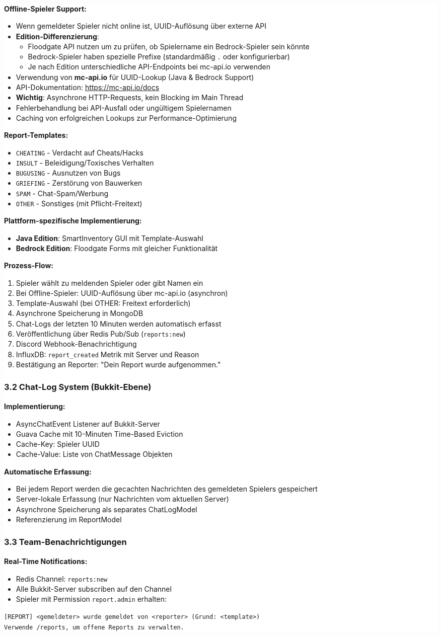 **Offline-Spieler Support:**
- Wenn gemeldeter Spieler nicht online ist, UUID-Auflösung über externe API
- **Edition-Differenzierung**: 
  - Floodgate API nutzen um zu prüfen, ob Spielername ein Bedrock-Spieler sein könnte
  - Bedrock-Spieler haben spezielle Prefixe (standardmäßig `.` oder konfigurierbar)
  - Je nach Edition unterschiedliche API-Endpoints bei mc-api.io verwenden
- Verwendung von **mc-api.io** für UUID-Lookup (Java & Bedrock Support)
- API-Dokumentation: https://mc-api.io/docs
- **Wichtig**: Asynchrone HTTP-Requests, kein Blocking im Main Thread
- Fehlerbehandlung bei API-Ausfall oder ungültigem Spielernamen
- Caching von erfolgreichen Lookups zur Performance-Optimierung

**Report-Templates:**
- `CHEATING` - Verdacht auf Cheats/Hacks
- `INSULT` - Beleidigung/Toxisches Verhalten  
- `BUGUSING` - Ausnutzen von Bugs
- `GRIEFING` - Zerstörung von Bauwerken
- `SPAM` - Chat-Spam/Werbung
- `OTHER` - Sonstiges (mit Pflicht-Freitext)

**Plattform-spezifische Implementierung:**
- **Java Edition**: SmartInventory GUI mit Template-Auswahl
- **Bedrock Edition**: Floodgate Forms mit gleicher Funktionalität

**Prozess-Flow:**
1. Spieler wählt zu meldenden Spieler oder gibt Namen ein
2. Bei Offline-Spieler: UUID-Auflösung über mc-api.io (asynchron)
3. Template-Auswahl (bei OTHER: Freitext erforderlich)
4. Asynchrone Speicherung in MongoDB
5. Chat-Logs der letzten 10 Minuten werden automatisch erfasst
6. Veröffentlichung über Redis Pub/Sub (`reports:new`)
7. Discord Webhook-Benachrichtigung
8. InfluxDB: `report_created` Metrik mit Server und Reason
9. Bestätigung an Reporter: "Dein Report wurde aufgenommen."

### 3.2 Chat-Log System (Bukkit-Ebene)

**Implementierung:**
- AsyncChatEvent Listener auf Bukkit-Server
- Guava Cache mit 10-Minuten Time-Based Eviction
- Cache-Key: Spieler UUID
- Cache-Value: Liste von ChatMessage Objekten

**Automatische Erfassung:**
- Bei jedem Report werden die gecachten Nachrichten des gemeldeten Spielers gespeichert
- Server-lokale Erfassung (nur Nachrichten vom aktuellen Server)
- Asynchrone Speicherung als separates ChatLogModel
- Referenzierung im ReportModel

### 3.3 Team-Benachrichtigungen

**Real-Time Notifications:**
- Redis Channel: `reports:new`
- Alle Bukkit-Server subscriben auf den Channel
- Spieler mit Permission `report.admin` erhalten:
```
[REPORT] <gemeldeter> wurde gemeldet von <reporter> (Grund: <template>)
Verwende /reports, um offene Reports zu verwalten.
```

